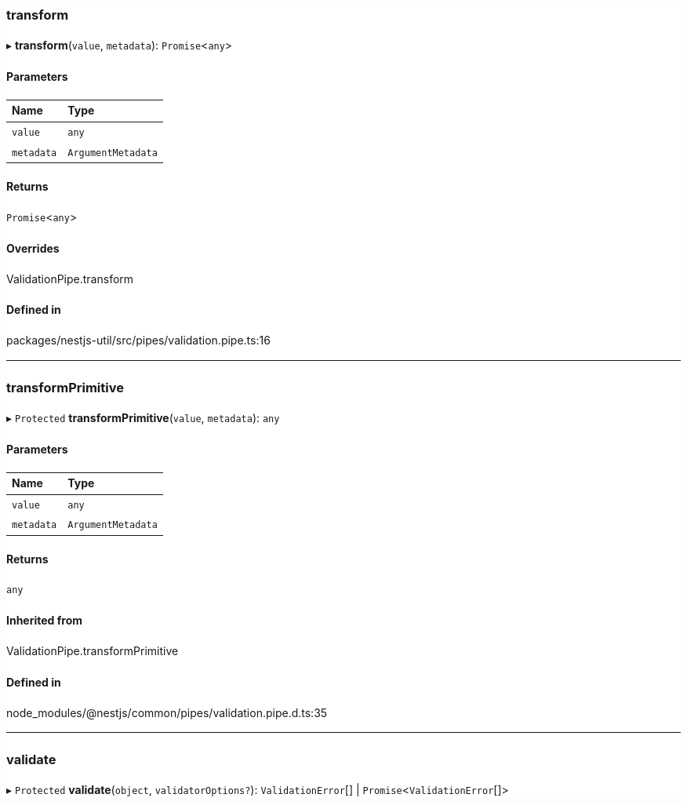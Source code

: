 
### transform

▸ **transform**(`value`, `metadata`): `Promise`<`any`\>

#### Parameters

| Name       | Type               |
| :--------- | :----------------- |
| `value`    | `any`              |
| `metadata` | `ArgumentMetadata` |

#### Returns

`Promise`<`any`\>

#### Overrides

ValidationPipe.transform

#### Defined in

packages/nestjs-util/src/pipes/validation.pipe.ts:16

---

### transformPrimitive

▸ `Protected` **transformPrimitive**(`value`, `metadata`): `any`

#### Parameters

| Name       | Type               |
| :--------- | :----------------- |
| `value`    | `any`              |
| `metadata` | `ArgumentMetadata` |

#### Returns

`any`

#### Inherited from

ValidationPipe.transformPrimitive

#### Defined in

node_modules/@nestjs/common/pipes/validation.pipe.d.ts:35

---

### validate

▸ `Protected` **validate**(`object`, `validatorOptions?`): `ValidationError`[] \| `Promise`<`ValidationError`[]\>
